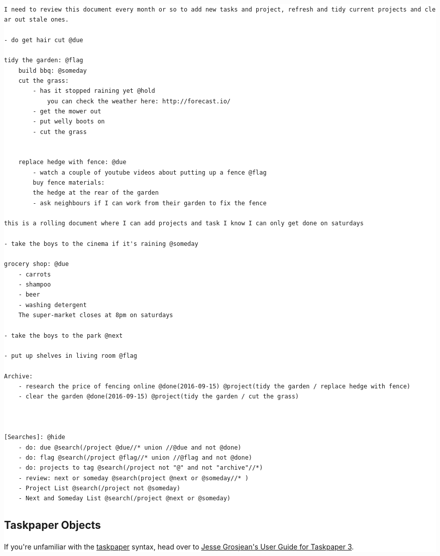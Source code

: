     I need to review this document every month or so to add new tasks and project, refresh and tidy current projects and clear out stale ones.

    - do get hair cut @due

    tidy the garden: @flag
        build bbq: @someday
        cut the grass:
            - has it stopped raining yet @hold
                you can check the weather here: http://forecast.io/
            - get the mower out
            - put welly boots on
            - cut the grass


        replace hedge with fence: @due
            - watch a couple of youtube videos about putting up a fence @flag
            buy fence materials:
            the hedge at the rear of the garden
            - ask neighbours if I can work from their garden to fix the fence

    this is a rolling document where I can add projects and task I know I can only get done on saturdays

    - take the boys to the cinema if it's raining @someday

    grocery shop: @due
        - carrots
        - shampoo
        - beer
        - washing detergent
        The super-market closes at 8pm on saturdays

    - take the boys to the park @next

    - put up shelves in living room @flag

    Archive:
        - research the price of fencing online @done(2016-09-15) @project(tidy the garden / replace hedge with fence)
        - clear the garden @done(2016-09-15) @project(tidy the garden / cut the grass)



    [Searches]: @hide
        - do: due @search(/project @due//* union //@due and not @done)
        - do: flag @search(/project @flag//* union //@flag and not @done)
        - do: projects to tag @search(/project not "@" and not "archive"//*)
        - review: next or someday @search(project @next or @someday//* )
        - Project List @search(/project not @someday)
        - Next and Someday List @search(/project @next or @someday)

Taskpaper Objects
-----------------

If you're unfamiliar with the [taskpaper](https://www.taskpaper.com/)
syntax, head over to [Jesse Grosjean's User Guide for Taskpaper
3](https://guide.taskpaper.com/).
